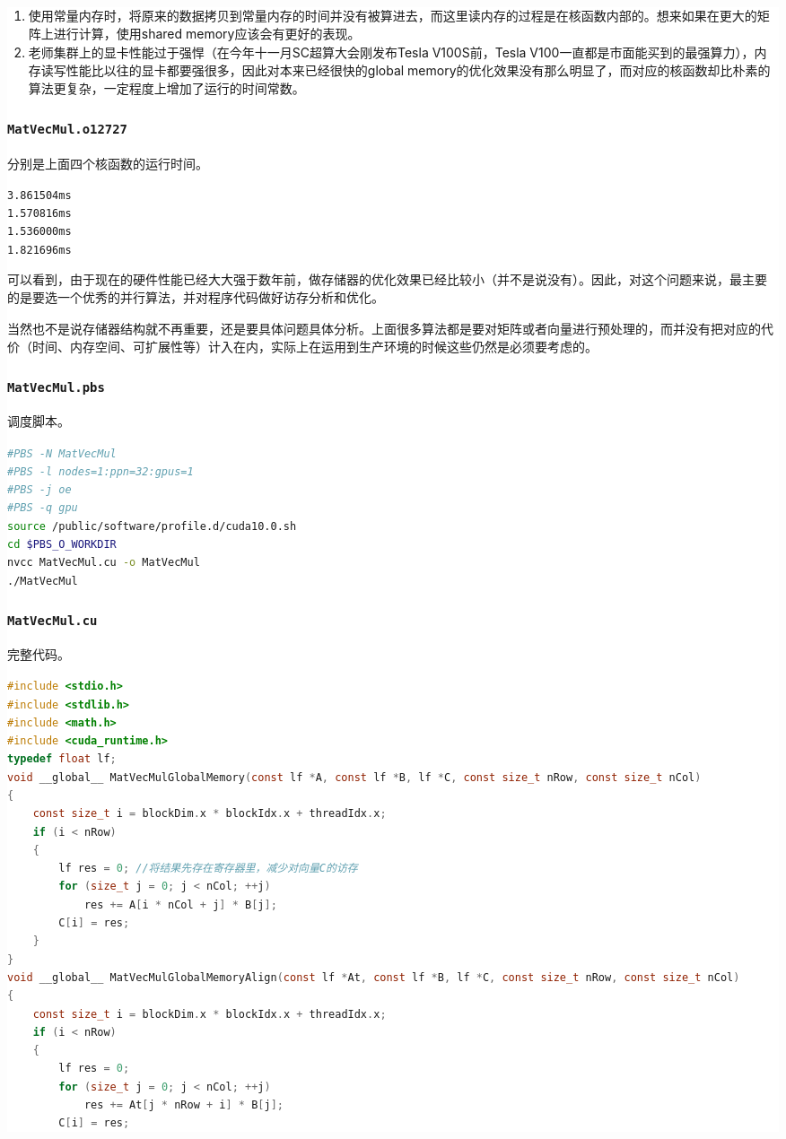 1. 使用常量内存时，将原来的数据拷贝到常量内存的时间并没有被算进去，而这里读内存的过程是在核函数内部的。想来如果在更大的矩阵上进行计算，使用shared memory应该会有更好的表现。
2. 老师集群上的显卡性能过于强悍（在今年十一月SC超算大会刚发布Tesla V100S前，Tesla V100一直都是市面能买到的最强算力），内存读写性能比以往的显卡都要强很多，因此对本来已经很快的global memory的优化效果没有那么明显了，而对应的核函数却比朴素的算法更复杂，一定程度上增加了运行的时间常数。

### `MatVecMul.o12727`

分别是上面四个核函数的运行时间。

```bash
3.861504ms
1.570816ms
1.536000ms
1.821696ms
```

可以看到，由于现在的硬件性能已经大大强于数年前，做存储器的优化效果已经比较小（并不是说没有）。因此，对这个问题来说，最主要的是要选一个优秀的并行算法，并对程序代码做好访存分析和优化。

当然也不是说存储器结构就不再重要，还是要具体问题具体分析。上面很多算法都是要对矩阵或者向量进行预处理的，而并没有把对应的代价（时间、内存空间、可扩展性等）计入在内，实际上在运用到生产环境的时候这些仍然是必须要考虑的。

### `MatVecMul.pbs`

调度脚本。

```bash
#PBS -N MatVecMul
#PBS -l nodes=1:ppn=32:gpus=1
#PBS -j oe
#PBS -q gpu
source /public/software/profile.d/cuda10.0.sh
cd $PBS_O_WORKDIR
nvcc MatVecMul.cu -o MatVecMul
./MatVecMul
```

### `MatVecMul.cu`

完整代码。

```c
#include <stdio.h>
#include <stdlib.h>
#include <math.h>
#include <cuda_runtime.h>
typedef float lf;
void __global__ MatVecMulGlobalMemory(const lf *A, const lf *B, lf *C, const size_t nRow, const size_t nCol)
{
	const size_t i = blockDim.x * blockIdx.x + threadIdx.x;
	if (i < nRow)
	{
		lf res = 0; //将结果先存在寄存器里，减少对向量C的访存
		for (size_t j = 0; j < nCol; ++j)
			res += A[i * nCol + j] * B[j];
		C[i] = res;
	}
}
void __global__ MatVecMulGlobalMemoryAlign(const lf *At, const lf *B, lf *C, const size_t nRow, const size_t nCol)
{
	const size_t i = blockDim.x * blockIdx.x + threadIdx.x;
	if (i < nRow)
	{
		lf res = 0;
		for (size_t j = 0; j < nCol; ++j)
			res += At[j * nRow + i] * B[j];
		C[i] = res;
```